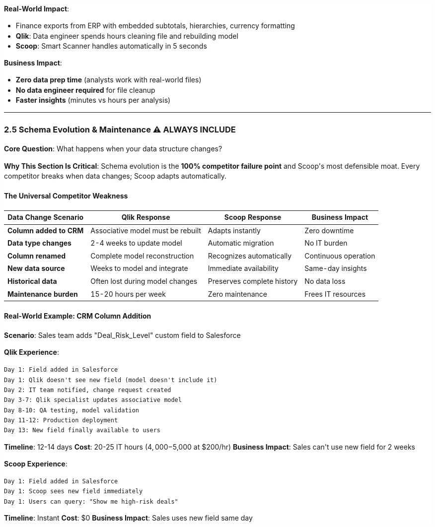 **Real-World Impact**:
- Finance exports from ERP with embedded subtotals, hierarchies, currency formatting
- **Qlik**: Data engineer spends hours cleaning file and rebuilding model
- **Scoop**: Smart Scanner handles automatically in 5 seconds

**Business Impact**:
- **Zero data prep time** (analysts work with real-world files)
- **No data engineer required** for file cleanup
- **Faster insights** (minutes vs hours per analysis)

---

### 2.5 Schema Evolution & Maintenance ⚠️ ALWAYS INCLUDE

**Core Question**: What happens when your data structure changes?

**Why This Section Is Critical**: Schema evolution is the **100% competitor failure point** and Scoop's most defensible moat. Every competitor breaks when data changes; Scoop adapts automatically.

#### The Universal Competitor Weakness

| Data Change Scenario | Qlik Response | Scoop Response | Business Impact |
|---------------------|---------------|----------------|-----------------|
| **Column added to CRM** | Associative model must be rebuilt | Adapts instantly | Zero downtime |
| **Data type changes** | 2-4 weeks to update model | Automatic migration | No IT burden |
| **Column renamed** | Complete model reconstruction | Recognizes automatically | Continuous operation |
| **New data source** | Weeks to model and integrate | Immediate availability | Same-day insights |
| **Historical data** | Often lost during model changes | Preserves complete history | No data loss |
| **Maintenance burden** | 15-20 hours per week | Zero maintenance | Frees IT resources |

#### Real-World Example: CRM Column Addition

**Scenario**: Sales team adds "Deal_Risk_Level" custom field to Salesforce

**Qlik Experience**:
```
Day 1: Field added in Salesforce
Day 1: Qlik doesn't see new field (model doesn't include it)
Day 2: IT team notified, change request created
Day 3-7: Qlik specialist updates associative model
Day 8-10: QA testing, model validation
Day 11-12: Production deployment
Day 13: New field finally available to users
```
**Timeline**: 12-14 days
**Cost**: 20-25 IT hours ($4,000-$5,000 at $200/hr)
**Business Impact**: Sales can't use new field for 2 weeks

**Scoop Experience**:
```
Day 1: Field added in Salesforce
Day 1: Scoop sees new field immediately
Day 1: Users can query: "Show me high-risk deals"
```
**Timeline**: Instant
**Cost**: $0
**Business Impact**: Sales uses new field same day
